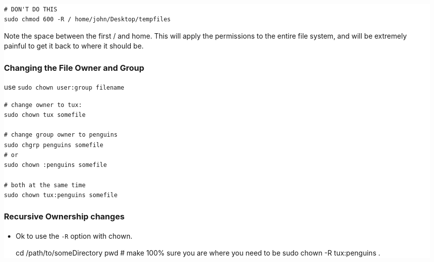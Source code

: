     # DON'T DO THIS
    sudo chmod 600 -R / home/john/Desktop/tempfiles

Note the space between the first / and home. This will apply the permissions to the entire file system,
and will be extremely painful to get it back to where it should be.

### Changing the File Owner and Group

use `sudo chown user:group filename`

```
# change owner to tux:
sudo chown tux somefile

# change group owner to penguins
sudo chgrp penguins somefile
# or
sudo chown :penguins somefile

# both at the same time
sudo chown tux:penguins somefile
```

### Recursive Ownership changes
- Ok to use the `-R` option with chown.

    cd /path/to/someDirectory
    pwd   # make 100% sure you are where you need to be
    sudo chown -R tux:penguins .

